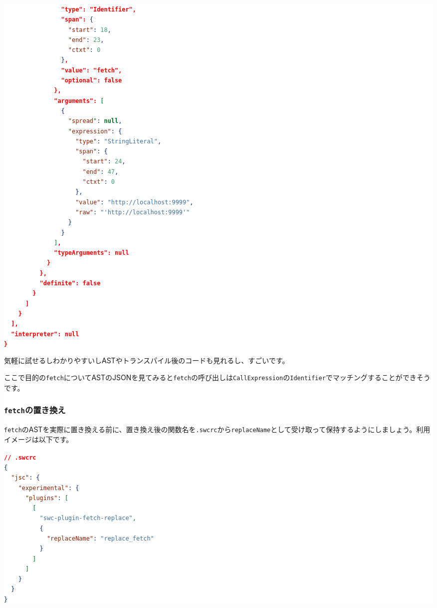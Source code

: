 ```json
                "type": "Identifier",
                "span": {
                  "start": 18,
                  "end": 23,
                  "ctxt": 0
                },
                "value": "fetch",
                "optional": false
              },
              "arguments": [
                {
                  "spread": null,
                  "expression": {
                    "type": "StringLiteral",
                    "span": {
                      "start": 24,
                      "end": 47,
                      "ctxt": 0
                    },
                    "value": "http://localhost:9999",
                    "raw": "'http://localhost:9999'"
                  }
                }
              ],
              "typeArguments": null
            }
          },
          "definite": false
        }
      ]
    }
  ],
  "interpreter": null
}
```

気軽に試せるしわかりやすいしASTやトランスパイル後のコードも見れるし、すごいです。

ここで目的の`fetch`についてASTのJSONを見てみると`fetch`の呼び出しは`CallExpression`の`Identifier`でマッチングすることができそうです。

### `fetch`の置き換え

`fetch`のASTを実際に置き換える前に、置き換え後の関数名を`.swcrc`から`replaceName`として受け取って保持するようにしましょう。利用イメージは以下です。

```json
// .swcrc
{
  "jsc": {
    "experimental": {
      "plugins": [
        [
          "swc-plugin-fetch-replace",
          {
            "replaceName": "replace_fetch"
          }
        ]
      ]
    }
  }
}
```
